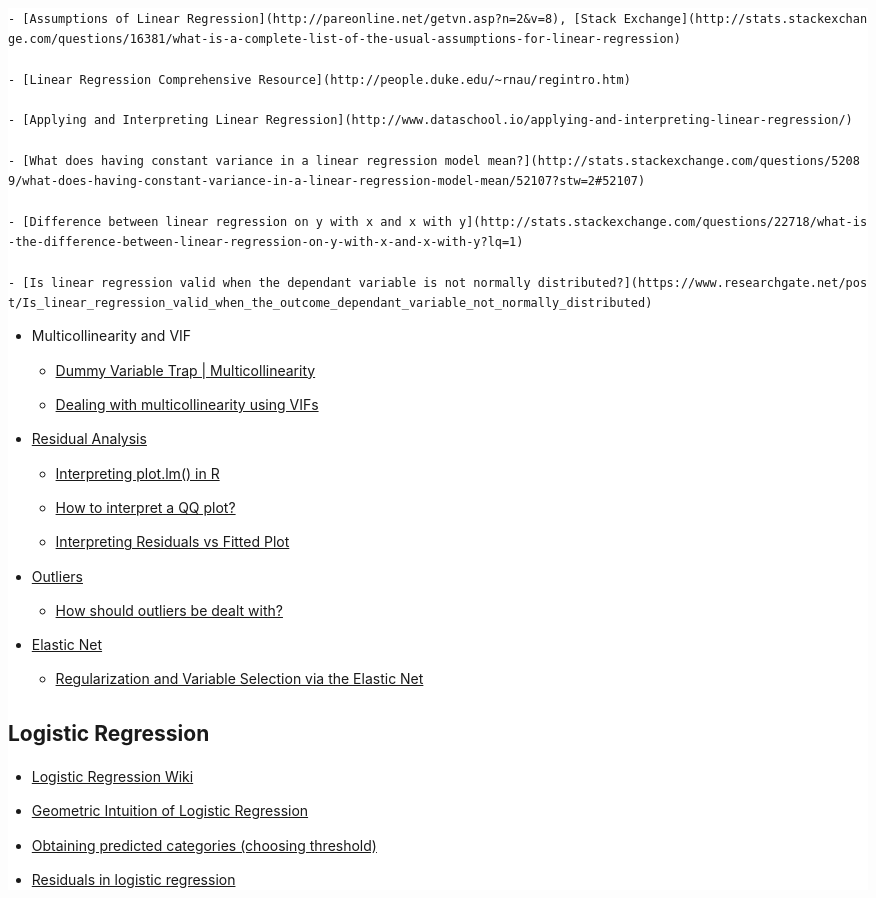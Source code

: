     - [Assumptions of Linear Regression](http://pareonline.net/getvn.asp?n=2&v=8), [Stack Exchange](http://stats.stackexchange.com/questions/16381/what-is-a-complete-list-of-the-usual-assumptions-for-linear-regression)
    
    - [Linear Regression Comprehensive Resource](http://people.duke.edu/~rnau/regintro.htm)
    
    - [Applying and Interpreting Linear Regression](http://www.dataschool.io/applying-and-interpreting-linear-regression/)
    
    - [What does having constant variance in a linear regression model mean?](http://stats.stackexchange.com/questions/52089/what-does-having-constant-variance-in-a-linear-regression-model-mean/52107?stw=2#52107)
    
    - [Difference between linear regression on y with x and x with y](http://stats.stackexchange.com/questions/22718/what-is-the-difference-between-linear-regression-on-y-with-x-and-x-with-y?lq=1)
    
    - [Is linear regression valid when the dependant variable is not normally distributed?](https://www.researchgate.net/post/Is_linear_regression_valid_when_the_outcome_dependant_variable_not_normally_distributed)
- Multicollinearity and VIF

    - [Dummy Variable Trap | Multicollinearity](https://en.wikipedia.org/wiki/Multicollinearity)
    
    - [Dealing with multicollinearity using VIFs](https://jonlefcheck.net/2012/12/28/dealing-with-multicollinearity-using-variance-inflation-factors/)

- [Residual Analysis](#residuals-)

    - [Interpreting plot.lm() in R](http://stats.stackexchange.com/questions/58141/interpreting-plot-lm)
    
    - [How to interpret a QQ plot?](http://stats.stackexchange.com/questions/101274/how-to-interpret-a-qq-plot?lq=1)
    
    - [Interpreting Residuals vs Fitted Plot](http://stats.stackexchange.com/questions/76226/interpreting-the-residuals-vs-fitted-values-plot-for-verifying-the-assumptions)

- [Outliers](#outliers-)

    - [How should outliers be dealt with?](http://stats.stackexchange.com/questions/175/how-should-outliers-be-dealt-with-in-linear-regression-analysis)

- [Elastic Net](https://en.wikipedia.org/wiki/Elastic_net_regularization)
    - [Regularization and Variable Selection via the
Elastic Net](https://web.stanford.edu/~hastie/Papers/elasticnet.pdf)

<a name="logistic" />

## Logistic Regression

- [Logistic Regression Wiki](https://en.wikipedia.org/wiki/Logistic_regression)

- [Geometric Intuition of Logistic Regression](http://florianhartl.com/logistic-regression-geometric-intuition.html)

- [Obtaining predicted categories (choosing threshold)](http://stats.stackexchange.com/questions/25389/obtaining-predicted-values-y-1-or-0-from-a-logistic-regression-model-fit)

- [Residuals in logistic regression](http://stats.stackexchange.com/questions/1432/what-do-the-residuals-in-a-logistic-regression-mean)
